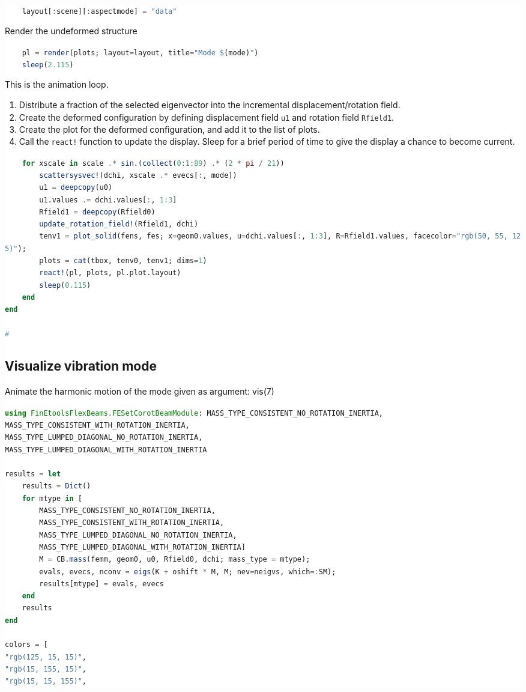 ```julia
    layout[:scene][:aspectmode] = "data"
```

Render the undeformed structure

```julia
    pl = render(plots; layout=layout, title="Mode $(mode)")
    sleep(2.115)
```

This is the animation loop.
1. Distribute a fraction of the selected eigenvector into the incremental displacement/rotation field.
2. Create the deformed configuration by defining displacement field `u1` and rotation field `Rfield1`.
3. Create the plot for the deformed configuration, and add it to the list of plots.
4. Call the `react!` function to update the display. Sleep for a brief period of time to give the display a chance to become current.

```julia
    for xscale in scale .* sin.(collect(0:1:89) .* (2 * pi / 21))
        scattersysvec!(dchi, xscale .* evecs[:, mode])
        u1 = deepcopy(u0)
        u1.values .= dchi.values[:, 1:3]
        Rfield1 = deepcopy(Rfield0)
        update_rotation_field!(Rfield1, dchi)
        tenv1 = plot_solid(fens, fes; x=geom0.values, u=dchi.values[:, 1:3], R=Rfield1.values, facecolor="rgb(50, 55, 125)");
        plots = cat(tbox, tenv0, tenv1; dims=1)
        react!(pl, plots, pl.plot.layout)
        sleep(0.115)
    end
end

#
```

## Visualize vibration mode

Animate the harmonic motion of the mode given as argument:
vis(7)

```julia
using FinEtoolsFlexBeams.FESetCorotBeamModule: MASS_TYPE_CONSISTENT_NO_ROTATION_INERTIA,
MASS_TYPE_CONSISTENT_WITH_ROTATION_INERTIA,
MASS_TYPE_LUMPED_DIAGONAL_NO_ROTATION_INERTIA,
MASS_TYPE_LUMPED_DIAGONAL_WITH_ROTATION_INERTIA

results = let
    results = Dict()
    for mtype in [
        MASS_TYPE_CONSISTENT_NO_ROTATION_INERTIA,
        MASS_TYPE_CONSISTENT_WITH_ROTATION_INERTIA,
        MASS_TYPE_LUMPED_DIAGONAL_NO_ROTATION_INERTIA,
        MASS_TYPE_LUMPED_DIAGONAL_WITH_ROTATION_INERTIA]
        M = CB.mass(femm, geom0, u0, Rfield0, dchi; mass_type = mtype);
        evals, evecs, nconv = eigs(K + oshift * M, M; nev=neigvs, which=:SM);
        results[mtype] = evals, evecs
    end
    results
end

colors = [
"rgb(125, 15, 15)",
"rgb(15, 155, 15)",
"rgb(15, 15, 155)",
```